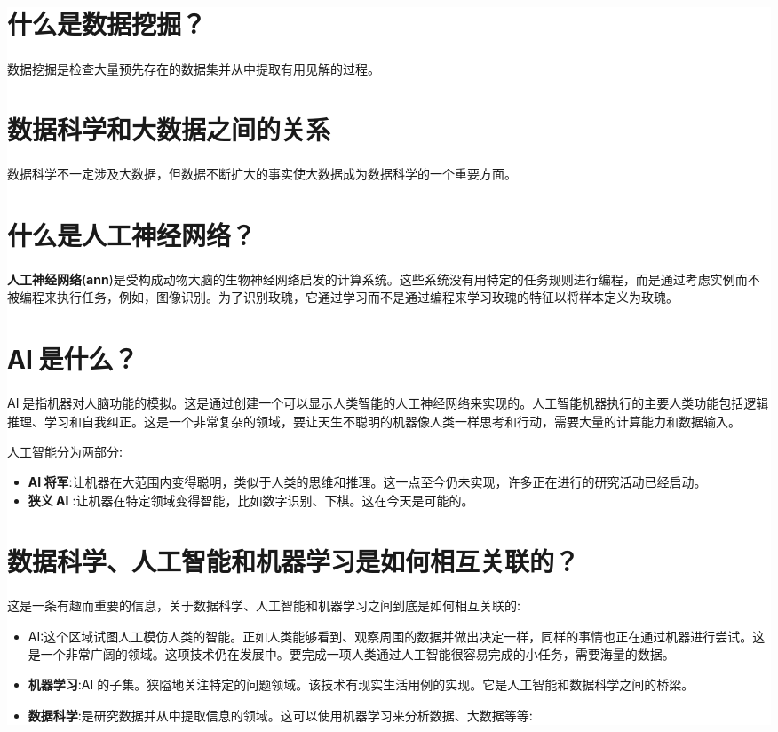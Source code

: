 # 什么是数据挖掘？

数据挖掘是检查大量预先存在的数据集并从中提取有用见解的过程。

<title>Relationship between data science and big data</title> 

# 数据科学和大数据之间的关系

数据科学不一定涉及大数据，但数据不断扩大的事实使大数据成为数据科学的一个重要方面。

<title>What are artificial neural networks?</title> 

# 什么是人工神经网络？

**人工神经网络**(**ann**)是受构成动物大脑的生物神经网络启发的计算系统。这些系统没有用特定的任务规则进行编程，而是通过考虑实例而不被编程来执行任务，例如，图像识别。为了识别玫瑰，它通过学习而不是通过编程来学习玫瑰的特征以将样本定义为玫瑰。

<title>What is AI?</title> 

# AI 是什么？

AI 是指机器对人脑功能的模拟。这是通过创建一个可以显示人类智能的人工神经网络来实现的。人工智能机器执行的主要人类功能包括逻辑推理、学习和自我纠正。这是一个非常复杂的领域，要让天生不聪明的机器像人类一样思考和行动，需要大量的计算能力和数据输入。

人工智能分为两部分:

*   **AI 将军**:让机器在大范围内变得聪明，类似于人类的思维和推理。这一点至今仍未实现，许多正在进行的研究活动已经启动。
*   **狭义 AI** :让机器在特定领域变得智能，比如数字识别、下棋。这在今天是可能的。

<title>How are data science, AI, and machine learning interrelated?</title> 

# 数据科学、人工智能和机器学习是如何相互关联的？

这是一条有趣而重要的信息，关于数据科学、人工智能和机器学习之间到底是如何相互关联的:

*   AI:这个区域试图人工模仿人类的智能。正如人类能够看到、观察周围的数据并做出决定一样，同样的事情也正在通过机器进行尝试。这是一个非常广阔的领域。这项技术仍在发展中。要完成一项人类通过人工智能很容易完成的小任务，需要海量的数据。
*   **机器学习**:AI 的子集。狭隘地关注特定的问题领域。该技术有现实生活用例的实现。它是人工智能和数据科学之间的桥梁。

*   **数据科学**:是研究数据并从中提取信息的领域。这可以使用机器学习来分析数据、大数据等等:
